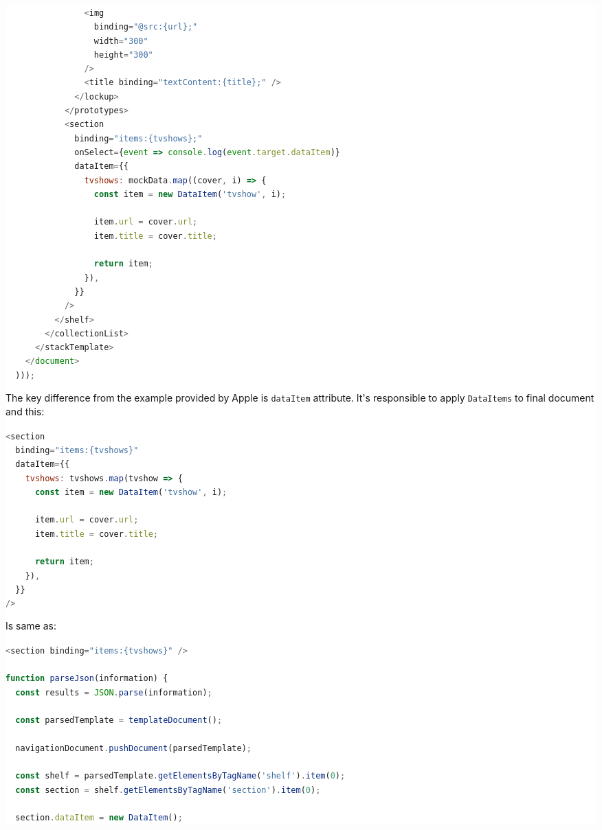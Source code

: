 ```js
                <img
                  binding="@src:{url};"
                  width="300"
                  height="300"
                />
                <title binding="textContent:{title};" />
              </lockup>
            </prototypes>
            <section
              binding="items:{tvshows};"
              onSelect={event => console.log(event.target.dataItem)}
              dataItem={{
                tvshows: mockData.map((cover, i) => {
                  const item = new DataItem('tvshow', i);

                  item.url = cover.url;
                  item.title = cover.title;

                  return item;
                }),
              }}
            />
          </shelf>
        </collectionList>
      </stackTemplate>
    </document>
  )));
```

The key difference from the example provided by Apple is `dataItem` attribute. It's responsible to apply `DataItems` to final document and this:

```js
<section
  binding="items:{tvshows}"
  dataItem={{
    tvshows: tvshows.map(tvshow => {
      const item = new DataItem('tvshow', i);

      item.url = cover.url;
      item.title = cover.title;

      return item;
    }),
  }}
/>
```

Is same as:

```js
<section binding="items:{tvshows}" />

function parseJson(information) {
  const results = JSON.parse(information);

  const parsedTemplate = templateDocument();

  navigationDocument.pushDocument(parsedTemplate);

  const shelf = parsedTemplate.getElementsByTagName('shelf').item(0);
  const section = shelf.getElementsByTagName('section').item(0);

  section.dataItem = new DataItem();

```